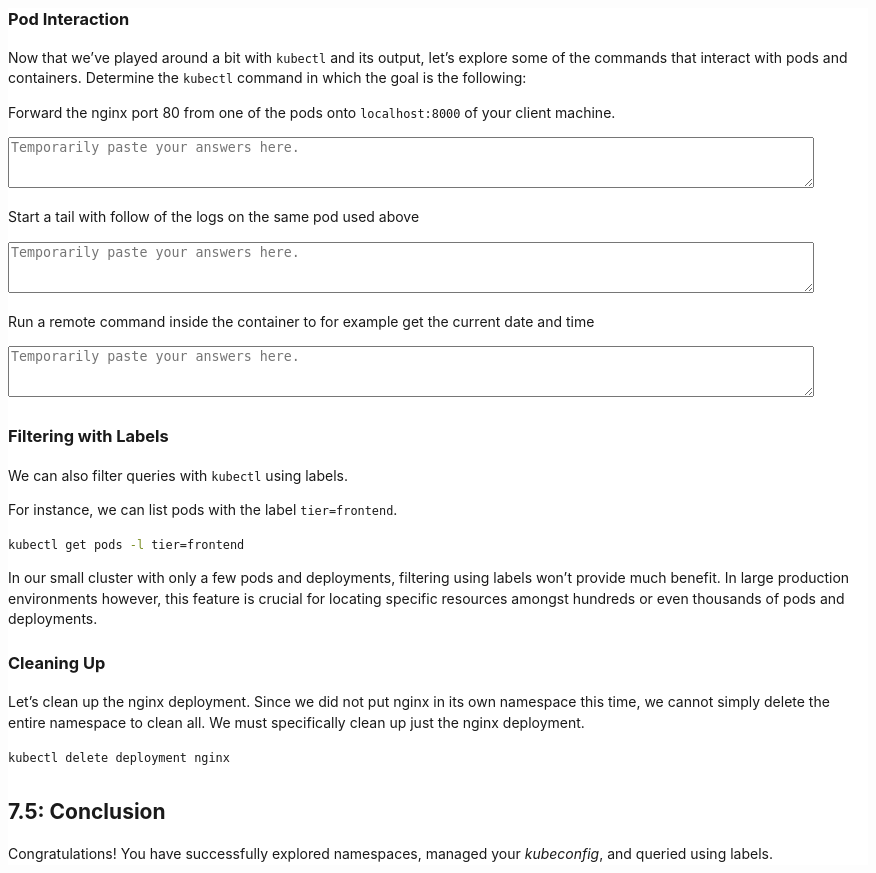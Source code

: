 ### Pod Interaction

Now that we&rsquo;ve played around a bit with `kubectl` and its output, let&rsquo;s explore some of the commands that interact with pods and containers. Determine the `kubectl` command in which the goal is the following:

Forward the nginx port 80 from one of the pods onto `localhost:8000` of your client machine.

<textarea rows="3" style="width: 100%; max-width: 60em" placeholder="Temporarily paste your answers here." spellcheck="false"></textarea>

Start a tail with follow of the logs on the same pod used above

<textarea rows="3" style="width: 100%; max-width: 60em" placeholder="Temporarily paste your answers here." spellcheck="false"></textarea>

Run a remote command inside the container to for example get the current date and time

<textarea rows="3" style="width: 100%; max-width: 60em" placeholder="Temporarily paste your answers here." spellcheck="false"></textarea>

### Filtering with Labels

We can also filter queries with `kubectl` using labels.

For instance, we can list pods with the label `tier=frontend`.

```sh
kubectl get pods -l tier=frontend
```

In our small cluster with only a few pods and deployments, filtering using labels won&rsquo;t provide much benefit. In large production environments however, this feature is crucial for locating specific resources amongst hundreds or even thousands of pods and deployments.

### Cleaning Up

Let&rsquo;s clean up the nginx deployment. Since we did not put nginx in its own namespace this time, we cannot simply delete the entire namespace to clean all. We must specifically clean up just the nginx deployment.

```sh
kubectl delete deployment nginx
```

## 7.5: Conclusion

Congratulations! You have successfully explored namespaces, managed your _kubeconfig_, and queried using labels.
